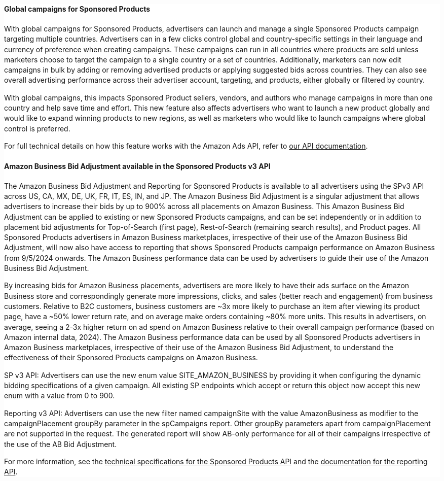 #### Global campaigns for Sponsored Products

With global campaigns for Sponsored Products, advertisers can launch and manage a single Sponsored Products campaign targeting multiple countries. Advertisers can in a few clicks control global and country-specific settings in their language and currency of preference when creating campaigns. These campaigns can run in all countries where products are sold unless marketers choose to target the campaign to a single country or a set of countries. Additionally, marketers can now edit campaigns in bulk by adding or removing advertised products or applying suggested bids across countries. They can also see overall advertising performance across their advertiser account, targeting, and products, either globally or filtered by country.

With global campaigns, this impacts Sponsored Product sellers, vendors, and authors who manage campaigns in more than one country and help save time and effort. This new feature also affects advertisers who want to launch a new product globally and would like to expand winning products to new regions, as well as marketers who would like to launch campaigns where global control is preferred.

For full technical details on how this feature works with the Amazon Ads API, refer to [our API documentation](global-cm).

#### Amazon Business Bid Adjustment available in the Sponsored Products v3 API

The Amazon Business Bid Adjustment and Reporting for Sponsored Products is available to all advertisers using the SPv3 API across US, CA, MX, DE, UK, FR, IT, ES, IN, and JP. The Amazon Business Bid Adjustment is a singular adjustment that allows advertisers to increase their bids by up to 900% across all placements on Amazon Business. This Amazon Business Bid Adjustment can be applied to existing or new Sponsored Products campaigns, and can be set independently or in addition to placement bid adjustments for Top-of-Search (first page), Rest-of-Search (remaining search results), and Product pages. All Sponsored Products advertisers in Amazon Business marketplaces, irrespective of their use of the Amazon Business Bid Adjustment, will now also have access to reporting that shows Sponsored Products campaign performance on Amazon Business from 9/5/2024 onwards. The Amazon Business performance data can be used by advertisers to guide their use of the Amazon Business Bid Adjustment.

By increasing bids for Amazon Business placements, advertisers are more likely to have their ads surface on the Amazon Business store and correspondingly generate more impressions, clicks, and sales (better reach and engagement) from business customers. Relative to B2C customers, business customers are ~3x more likely to purchase an item after viewing its product page, have a ~50% lower return rate, and on average make orders containing ~80% more units. This results in advertisers, on average, seeing a 2-3x higher return on ad spend on Amazon Business relative to their overall campaign performance (based on Amazon internal data, 2024). The Amazon Business performance data can be used by all Sponsored Products advertisers in Amazon Business marketplaces, irrespective of their use of the Amazon Business Bid Adjustment, to understand the effectiveness of their Sponsored Products campaigns on Amazon Business.

SP v3 API: Advertisers can use the new enum value SITE\_AMAZON\_BUSINESS by providing it when configuring the dynamic bidding specifications of a given campaign. All existing SP endpoints which accept or return this object now accept this new enum with a value from 0 to 900.

Reporting v3 API: Advertisers can use the new filter named campaignSite with the value AmazonBusiness as modifier to the campaignPlacement groupBy parameter in the spCampaigns report. Other groupBy parameters apart from campaignPlacement are not supported in the request. The generated report will show AB-only performance for all of their campaigns irrespective of the use of the AB Bid Adjustment.

For more information, see the [technical specifications for the Sponsored Products API](sponsored-products/3-0/openapi/prod#tag/Campaigns) and the [documentation for the reporting API](guides/reporting/v3/report-types/campaign).
